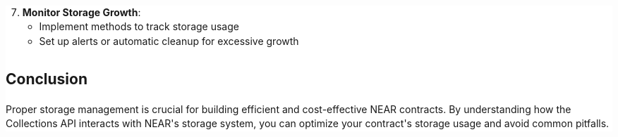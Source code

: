 7. **Monitor Storage Growth**:
   - Implement methods to track storage usage
   - Set up alerts or automatic cleanup for excessive growth

## Conclusion

Proper storage management is crucial for building efficient and cost-effective NEAR contracts. By understanding how the Collections API interacts with NEAR's storage system, you can optimize your contract's storage usage and avoid common pitfalls.